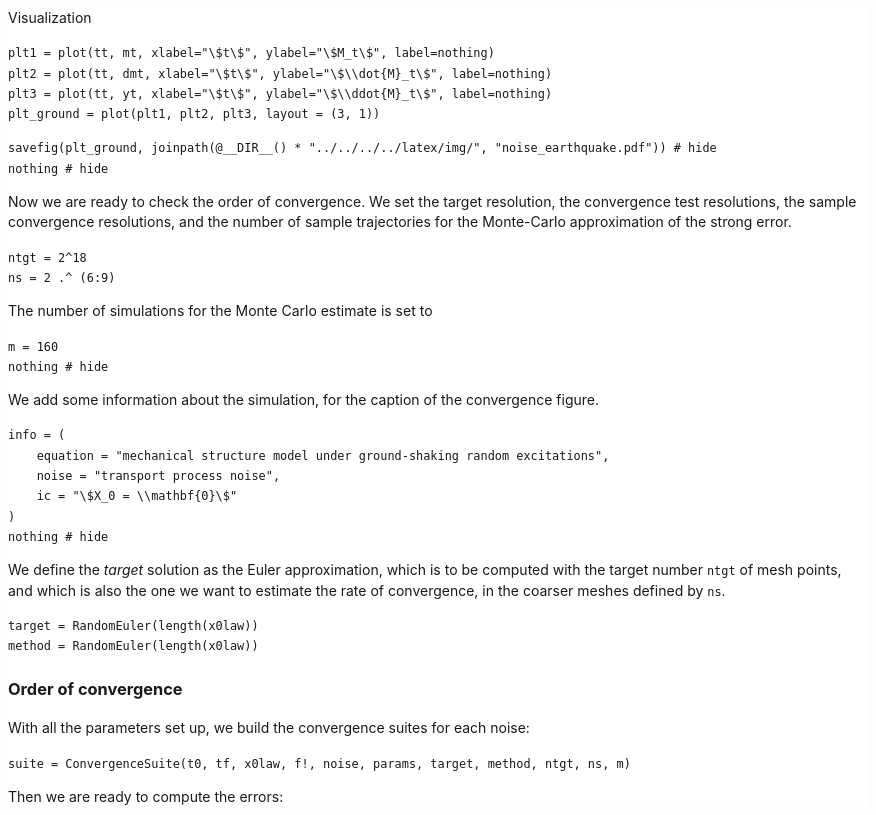 Visualization

````@example 08-earthquake
plt1 = plot(tt, mt, xlabel="\$t\$", ylabel="\$M_t\$", label=nothing)
plt2 = plot(tt, dmt, xlabel="\$t\$", ylabel="\$\\dot{M}_t\$", label=nothing)
plt3 = plot(tt, yt, xlabel="\$t\$", ylabel="\$\\ddot{M}_t\$", label=nothing)
plt_ground = plot(plt1, plt2, plt3, layout = (3, 1))
````

````@example 08-earthquake
savefig(plt_ground, joinpath(@__DIR__() * "../../../../latex/img/", "noise_earthquake.pdf")) # hide
nothing # hide
````

Now we are ready to check the order of convergence. We set the target resolution, the convergence test resolutions, the sample convergence resolutions, and the number of sample trajectories for the Monte-Carlo approximation of the strong error.

````@example 08-earthquake
ntgt = 2^18
ns = 2 .^ (6:9)
````

The number of simulations for the Monte Carlo estimate is set to

````@example 08-earthquake
m = 160
nothing # hide
````

We add some information about the simulation, for the caption of the convergence figure.

````@example 08-earthquake
info = (
    equation = "mechanical structure model under ground-shaking random excitations",
    noise = "transport process noise",
    ic = "\$X_0 = \\mathbf{0}\$"
)
nothing # hide
````

We define the *target* solution as the Euler approximation, which is to be computed with the target number `ntgt` of mesh points, and which is also the one we want to estimate the rate of convergence, in the coarser meshes defined by `ns`.

````@example 08-earthquake
target = RandomEuler(length(x0law))
method = RandomEuler(length(x0law))
````

### Order of convergence

With all the parameters set up, we build the convergence suites for each noise:

````@example 08-earthquake
suite = ConvergenceSuite(t0, tf, x0law, f!, noise, params, target, method, ntgt, ns, m)
````

Then we are ready to compute the errors:
